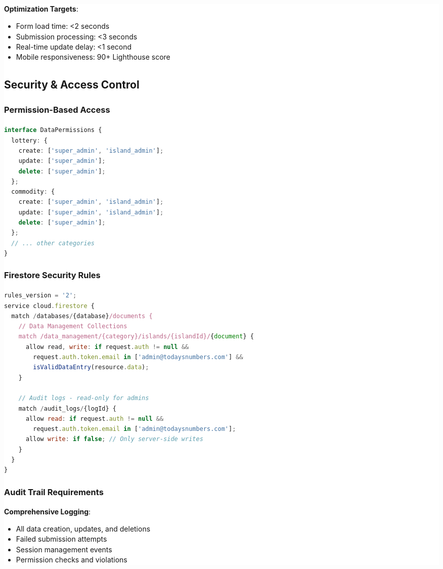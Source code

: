 **Optimization Targets**:
- Form load time: <2 seconds
- Submission processing: <3 seconds
- Real-time update delay: <1 second
- Mobile responsiveness: 90+ Lighthouse score

## Security & Access Control

### Permission-Based Access

```typescript
interface DataPermissions {
  lottery: {
    create: ['super_admin', 'island_admin'];
    update: ['super_admin'];
    delete: ['super_admin'];
  };
  commodity: {
    create: ['super_admin', 'island_admin'];
    update: ['super_admin', 'island_admin'];
    delete: ['super_admin'];
  };
  // ... other categories
}
```

### Firestore Security Rules

```javascript
rules_version = '2';
service cloud.firestore {
  match /databases/{database}/documents {
    // Data Management Collections
    match /data_management/{category}/islands/{islandId}/{document} {
      allow read, write: if request.auth != null && 
        request.auth.token.email in ['admin@todaysnumbers.com'] &&
        isValidDataEntry(resource.data);
    }
    
    // Audit logs - read-only for admins
    match /audit_logs/{logId} {
      allow read: if request.auth != null && 
        request.auth.token.email in ['admin@todaysnumbers.com'];
      allow write: if false; // Only server-side writes
    }
  }
}
```

### Audit Trail Requirements

**Comprehensive Logging**:
- All data creation, updates, and deletions
- Failed submission attempts
- Session management events
- Permission checks and violations
